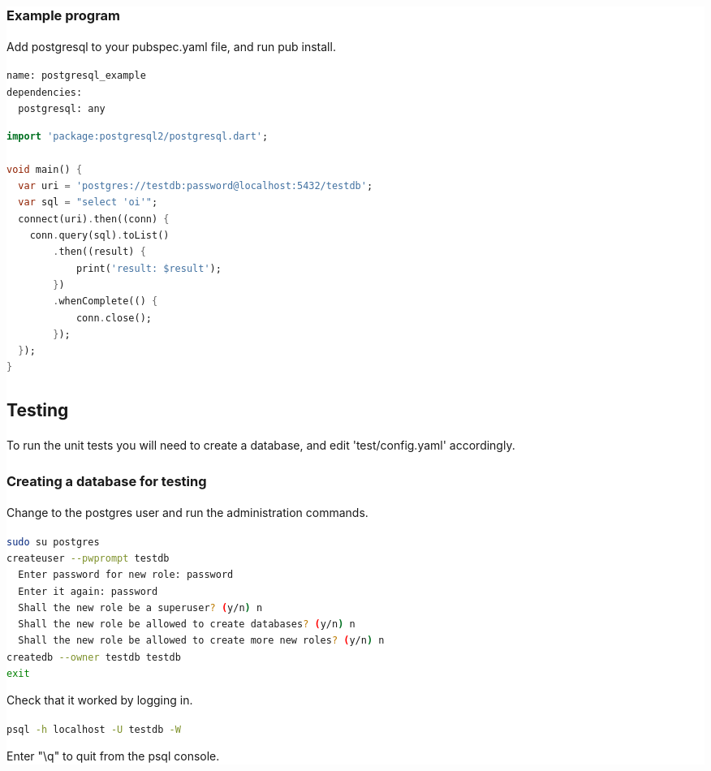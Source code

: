### Example program

Add postgresql to your pubspec.yaml file, and run pub install.

```
name: postgresql_example
dependencies:
  postgresql: any
```

```dart
import 'package:postgresql2/postgresql.dart';

void main() {
  var uri = 'postgres://testdb:password@localhost:5432/testdb';
  var sql = "select 'oi'"; 
  connect(uri).then((conn) {
    conn.query(sql).toList()
    	.then((result) {
    		print('result: $result');
    	})
    	.whenComplete(() {
    		conn.close();
    	});
  });
}
```

## Testing

To run the unit tests you will need to create a database, and edit
'test/config.yaml' accordingly.

### Creating a database for testing

Change to the postgres user and run the administration commands.
```bash
sudo su postgres
createuser --pwprompt testdb
  Enter password for new role: password
  Enter it again: password
  Shall the new role be a superuser? (y/n) n
  Shall the new role be allowed to create databases? (y/n) n
  Shall the new role be allowed to create more new roles? (y/n) n
createdb --owner testdb testdb
exit
```

Check that it worked by logging in.
```bash
psql -h localhost -U testdb -W
```

Enter "\q" to quit from the psql console.
